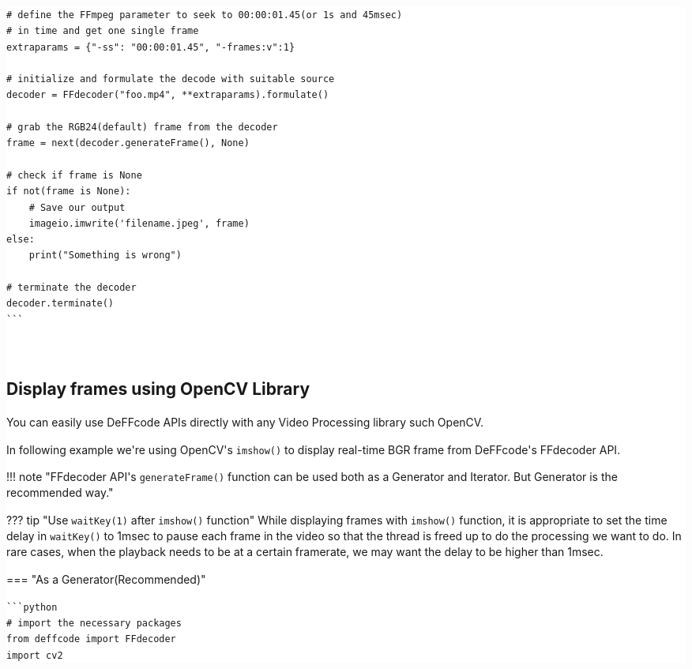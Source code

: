     # define the FFmpeg parameter to seek to 00:00:01.45(or 1s and 45msec) 
    # in time and get one single frame
    extraparams = {"-ss": "00:00:01.45", "-frames:v":1}

    # initialize and formulate the decode with suitable source
    decoder = FFdecoder("foo.mp4", **extraparams).formulate()

    # grab the RGB24(default) frame from the decoder
    frame = next(decoder.generateFrame(), None)

    # check if frame is None
    if not(frame is None):
        # Save our output
        imageio.imwrite('filename.jpeg', frame)
    else:
        print("Something is wrong")

    # terminate the decoder
    decoder.terminate()
    ```

&nbsp;


## Display frames using OpenCV Library

You can easily use DeFFcode APIs directly with any Video Processing library such OpenCV. 

In following example we're using OpenCV's `imshow()` to display real-time BGR frame from DeFFcode's FFdecoder API.

!!! note "FFdecoder API's `generateFrame()` function can be used both as a Generator and Iterator. But Generator is the recommended way."

??? tip "Use `waitKey(1)` after `imshow()` function"
    While displaying frames with `imshow()` function, it is appropriate to set the time delay in `waitKey()` to 1msec to pause each frame in the video so that the thread is freed up to do the processing we want to do. In rare cases, when the playback needs to be at a certain framerate, we may want the delay to be higher than 1msec.

=== "As a Generator(Recommended)"

    ```python
    # import the necessary packages
    from deffcode import FFdecoder
    import cv2
